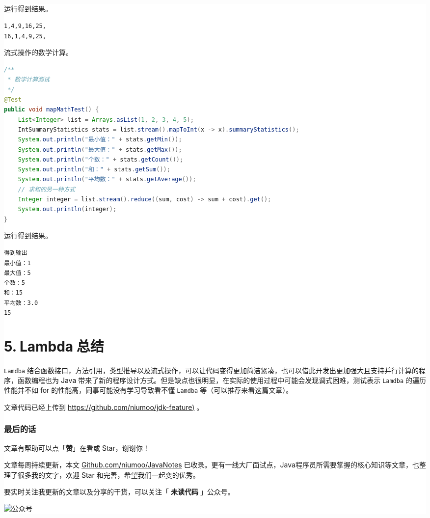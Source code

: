 运行得到结果。

```shell
1,4,9,16,25,
16,1,4,9,25,
```

流式操作的数学计算。

```java
/**
 * 数学计算测试
 */
@Test
public void mapMathTest() {
    List<Integer> list = Arrays.asList(1, 2, 3, 4, 5);
    IntSummaryStatistics stats = list.stream().mapToInt(x -> x).summaryStatistics();
    System.out.println("最小值：" + stats.getMin());
    System.out.println("最大值：" + stats.getMax());
    System.out.println("个数：" + stats.getCount());
    System.out.println("和：" + stats.getSum());
    System.out.println("平均数：" + stats.getAverage());
    // 求和的另一种方式
    Integer integer = list.stream().reduce((sum, cost) -> sum + cost).get();
    System.out.println(integer);
}
```

运行得到结果。

```shell
得到输出
最小值：1
最大值：5
个数：5
和：15
平均数：3.0
15
```

# 5. Lambda 总结

`Lamdba` 结合函数接口，方法引用，类型推导以及流式操作，可以让代码变得更加简洁紧凑，也可以借此开发出更加强大且支持并行计算的程序，函数编程也为 Java 带来了新的程序设计方式。但是缺点也很明显，在实际的使用过程中可能会发现调式困难，测试表示 `Lamdba` 的遍历性能并不如 for 的性能高，同事可能没有学习导致看不懂 `Lamdba` 等（可以推荐来看这篇文章）。

文章代码已经上传到 [https://github.com/niumoo/jdk-feature)](https://github.com/niumoo/jdk-feature) 。


### 最后的话

文章有帮助可以点「**赞**」在看或 Star，谢谢你！

文章每周持续更新，本文 [Github.com/niumoo/JavaNotes](https://github.com/niumoo/JavaNotes) 已收录。更有一线大厂面试点，Java程序员所需要掌握的核心知识等文章，也整理了很多我的文字，欢迎 Star 和完善，希望我们一起变的优秀。

要实时关注我更新的文章以及分享的干货，可以关注「 **未读代码** 」公众号。

![公众号](https://camo.githubusercontent.com/a2cbbcea06fb6653b2e0dc25acff3bf0d525a218/68747470733a2f2f63646e2e6a7364656c6976722e6e65742f67682f6e69756d6f6f2f63646e2d6173736574732f776562696e666f2f77656978696e2d7075626c69632e6a7067)